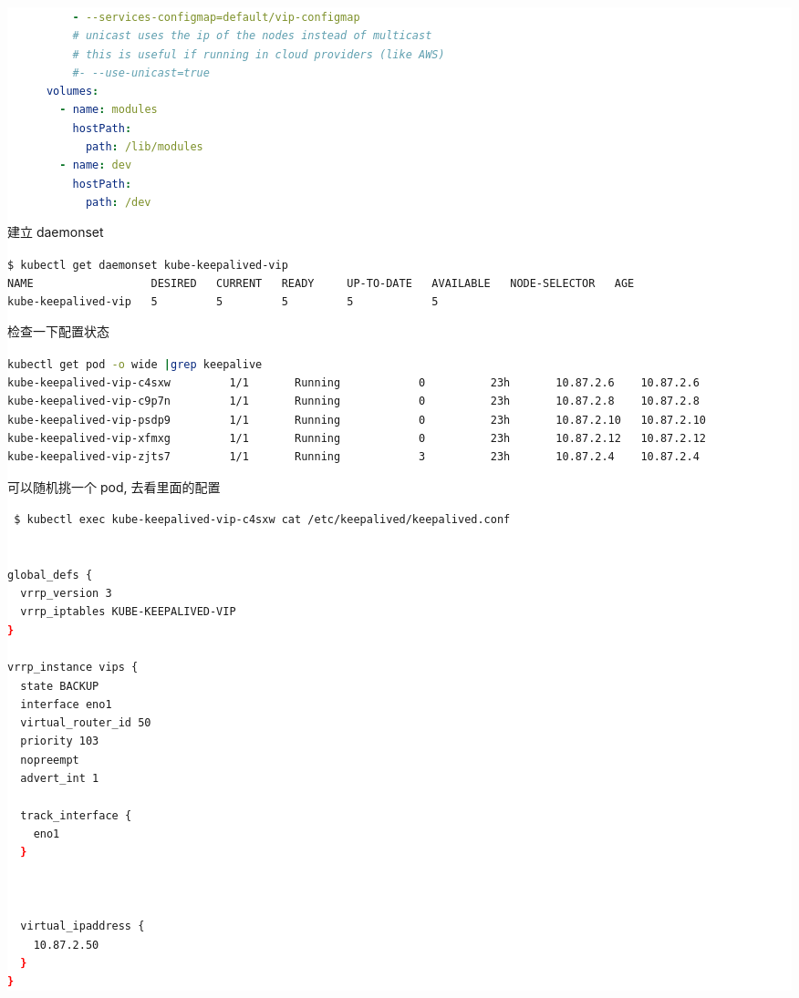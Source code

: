 ```yaml
          - --services-configmap=default/vip-configmap
          # unicast uses the ip of the nodes instead of multicast
          # this is useful if running in cloud providers (like AWS)
          #- --use-unicast=true
      volumes:
        - name: modules
          hostPath:
            path: /lib/modules
        - name: dev
          hostPath:
            path: /dev
```


建立 daemonset

```sh
$ kubectl get daemonset kube-keepalived-vip
NAME                  DESIRED   CURRENT   READY     UP-TO-DATE   AVAILABLE   NODE-SELECTOR   AGE
kube-keepalived-vip   5         5         5         5            5
```

检查一下配置状态

```sh
kubectl get pod -o wide |grep keepalive
kube-keepalived-vip-c4sxw         1/1       Running            0          23h       10.87.2.6    10.87.2.6
kube-keepalived-vip-c9p7n         1/1       Running            0          23h       10.87.2.8    10.87.2.8
kube-keepalived-vip-psdp9         1/1       Running            0          23h       10.87.2.10   10.87.2.10
kube-keepalived-vip-xfmxg         1/1       Running            0          23h       10.87.2.12   10.87.2.12
kube-keepalived-vip-zjts7         1/1       Running            3          23h       10.87.2.4    10.87.2.4
```
可以随机挑一个 pod, 去看里面的配置

```sh
 $ kubectl exec kube-keepalived-vip-c4sxw cat /etc/keepalived/keepalived.conf


global_defs {
  vrrp_version 3
  vrrp_iptables KUBE-KEEPALIVED-VIP
}

vrrp_instance vips {
  state BACKUP
  interface eno1
  virtual_router_id 50
  priority 103
  nopreempt
  advert_int 1

  track_interface {
    eno1
  }



  virtual_ipaddress {
    10.87.2.50
  }
}

```
